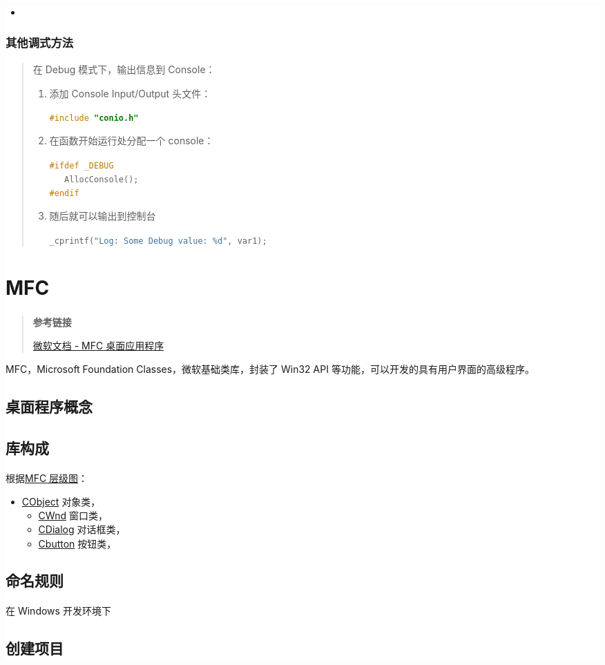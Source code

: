 * 

### 其他调式方法

> 在 Debug 模式下，输出信息到 Console：
>
> 1. 添加  Console Input/Output 头文件：
>
>    ```c++
>    #include "conio.h"
>    ```
>
> 2. 在函数开始运行处分配一个 console：
>
>    ```c++
>    #ifdef _DEBUG
>    	AllocConsole();
>    #endif
>    ```
>
> 3. 随后就可以输出到控制台
>
>    ```c++
>    _cprintf("Log: Some Debug value: %d", var1);
>    ```

# MFC

> **参考链接**
>
> [微软文档  - MFC 桌面应用程序](https://docs.microsoft.com/en-us/cpp/mfc/mfc-desktop-applications)

MFC，Microsoft Foundation Classes，微软基础类库，封装了 Win32 API 等功能，可以开发的具有用户界面的高级程序。

## 桌面程序概念

## 库构成

根据[MFC 层级图](https://docs.microsoft.com/en-us/cpp/mfc/hierarchy-chart)：

* [CObject](https://docs.microsoft.com/en-us/cpp/mfc/reference/cobject-class) 对象类，
  *  [CWnd](https://docs.microsoft.com/en-us/cpp/mfc/reference/cwnd-class) 窗口类，
    * [CDialog](https://docs.microsoft.com/en-us/cpp/mfc/reference/cdialog-class) 对话框类，
    * [Cbutton](https://docs.microsoft.com/en-us/cpp/mfc/reference/cbutton-class) 按钮类，



## 命名规则

在 Windows 开发环境下

## 创建项目
